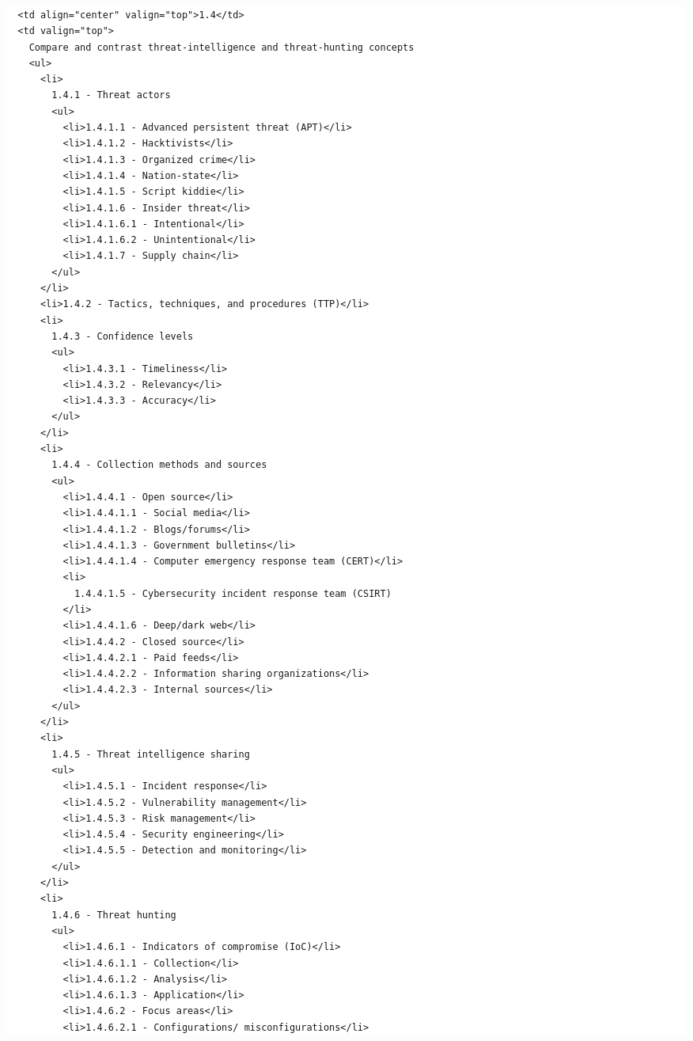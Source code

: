       <td align="center" valign="top">1.4</td>
      <td valign="top">
        Compare and contrast threat-intelligence and threat-hunting concepts
        <ul>
          <li>
            1.4.1 - Threat actors
            <ul>
              <li>1.4.1.1 - Advanced persistent threat (APT)</li>
              <li>1.4.1.2 - Hacktivists</li>
              <li>1.4.1.3 - Organized crime</li>
              <li>1.4.1.4 - Nation-state</li>
              <li>1.4.1.5 - Script kiddie</li>
              <li>1.4.1.6 - Insider threat</li>
              <li>1.4.1.6.1 - Intentional</li>
              <li>1.4.1.6.2 - Unintentional</li>
              <li>1.4.1.7 - Supply chain</li>
            </ul>
          </li>
          <li>1.4.2 - Tactics, techniques, and procedures (TTP)</li>
          <li>
            1.4.3 - Confidence levels
            <ul>
              <li>1.4.3.1 - Timeliness</li>
              <li>1.4.3.2 - Relevancy</li>
              <li>1.4.3.3 - Accuracy</li>
            </ul>
          </li>
          <li>
            1.4.4 - Collection methods and sources
            <ul>
              <li>1.4.4.1 - Open source</li>
              <li>1.4.4.1.1 - Social media</li>
              <li>1.4.4.1.2 - Blogs/forums</li>
              <li>1.4.4.1.3 - Government bulletins</li>
              <li>1.4.4.1.4 - Computer emergency response team (CERT)</li>
              <li>
                1.4.4.1.5 - Cybersecurity incident response team (CSIRT)
              </li>
              <li>1.4.4.1.6 - Deep/dark web</li>
              <li>1.4.4.2 - Closed source</li>
              <li>1.4.4.2.1 - Paid feeds</li>
              <li>1.4.4.2.2 - Information sharing organizations</li>
              <li>1.4.4.2.3 - Internal sources</li>
            </ul>
          </li>
          <li>
            1.4.5 - Threat intelligence sharing
            <ul>
              <li>1.4.5.1 - Incident response</li>
              <li>1.4.5.2 - Vulnerability management</li>
              <li>1.4.5.3 - Risk management</li>
              <li>1.4.5.4 - Security engineering</li>
              <li>1.4.5.5 - Detection and monitoring</li>
            </ul>
          </li>
          <li>
            1.4.6 - Threat hunting
            <ul>
              <li>1.4.6.1 - Indicators of compromise (IoC)</li>
              <li>1.4.6.1.1 - Collection</li>
              <li>1.4.6.1.2 - Analysis</li>
              <li>1.4.6.1.3 - Application</li>
              <li>1.4.6.2 - Focus areas</li>
              <li>1.4.6.2.1 - Configurations/ misconfigurations</li>